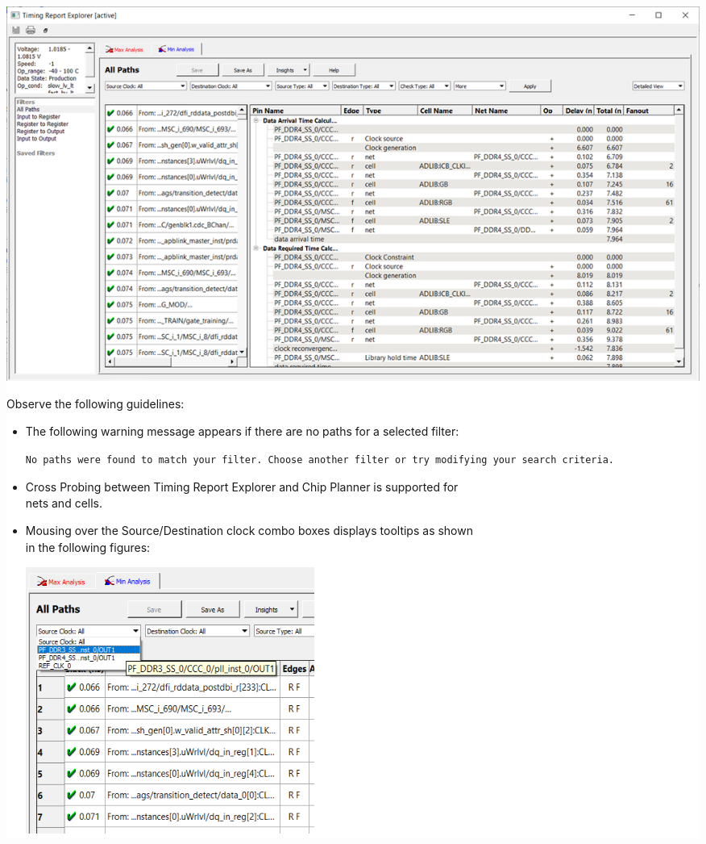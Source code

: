 ![](GUID-83650357-4395-4500-8BD3-EDE9FDCA1DA7-low.png "Timing Report Explorer - Detailed View")

Observe the following guidelines:

-   The following warning message appears if there are no paths for a selected filter:

    `No paths were found to match your filter. Choose another filter or try modifying your search criteria.`

-   Cross Probing between Timing Report Explorer and Chip Planner is supported for<br /> nets and cells.

-   Mousing over the Source/Destination clock combo boxes displays tooltips as shown<br /> in the following figures:

    ![](GUID-B34219B5-BC40-4057-9AB6-7CECE56E9003-low.png "Example of Source Tooltip")
